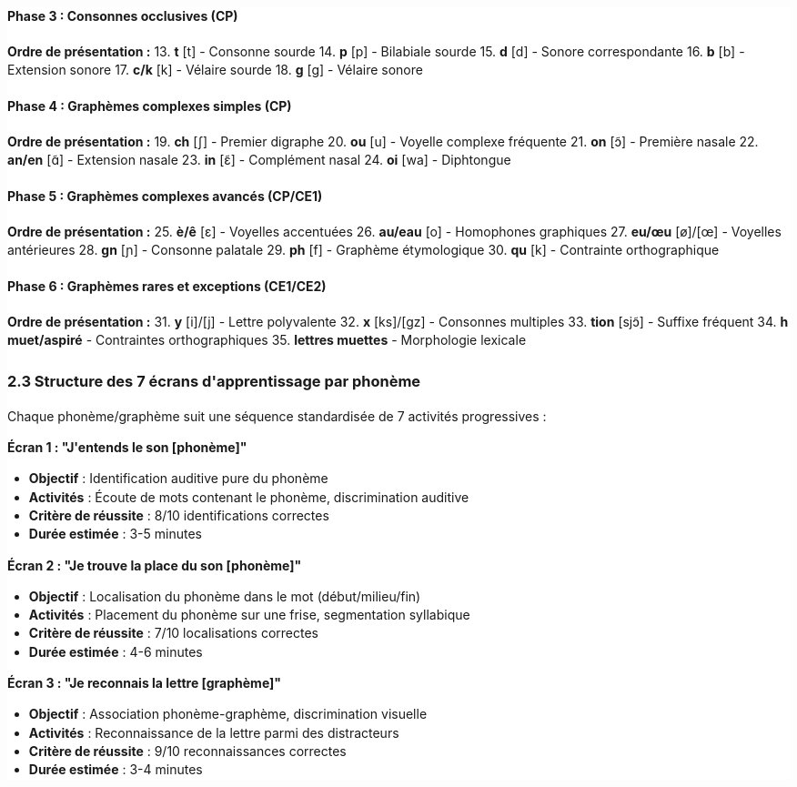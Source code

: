 #### Phase 3 : Consonnes occlusives (CP)
**Ordre de présentation :**
13. **t** [t] - Consonne sourde
14. **p** [p] - Bilabiale sourde
15. **d** [d] - Sonore correspondante
16. **b** [b] - Extension sonore
17. **c/k** [k] - Vélaire sourde
18. **g** [g] - Vélaire sonore

#### Phase 4 : Graphèmes complexes simples (CP)
**Ordre de présentation :**
19. **ch** [ʃ] - Premier digraphe
20. **ou** [u] - Voyelle complexe fréquente
21. **on** [ɔ̃] - Première nasale
22. **an/en** [ɑ̃] - Extension nasale
23. **in** [ɛ̃] - Complément nasal
24. **oi** [wa] - Diphtongue

#### Phase 5 : Graphèmes complexes avancés (CP/CE1)
**Ordre de présentation :**
25. **è/ê** [ɛ] - Voyelles accentuées
26. **au/eau** [o] - Homophones graphiques
27. **eu/œu** [ø]/[œ] - Voyelles antérieures
28. **gn** [ɲ] - Consonne palatale
29. **ph** [f] - Graphème étymologique
30. **qu** [k] - Contrainte orthographique

#### Phase 6 : Graphèmes rares et exceptions (CE1/CE2)
**Ordre de présentation :**
31. **y** [i]/[j] - Lettre polyvalente
32. **x** [ks]/[gz] - Consonnes multiples
33. **tion** [sjɔ̃] - Suffixe fréquent
34. **h muet/aspiré** - Contraintes orthographiques
35. **lettres muettes** - Morphologie lexicale

### 2.3 Structure des 7 écrans d'apprentissage par phonème

Chaque phonème/graphème suit une séquence standardisée de 7 activités progressives :

**Écran 1 : "J'entends le son [phonème]"**
- **Objectif** : Identification auditive pure du phonème
- **Activités** : Écoute de mots contenant le phonème, discrimination auditive
- **Critère de réussite** : 8/10 identifications correctes
- **Durée estimée** : 3-5 minutes

**Écran 2 : "Je trouve la place du son [phonème]"**
- **Objectif** : Localisation du phonème dans le mot (début/milieu/fin)
- **Activités** : Placement du phonème sur une frise, segmentation syllabique
- **Critère de réussite** : 7/10 localisations correctes
- **Durée estimée** : 4-6 minutes

**Écran 3 : "Je reconnais la lettre [graphème]"**
- **Objectif** : Association phonème-graphème, discrimination visuelle
- **Activités** : Reconnaissance de la lettre parmi des distracteurs
- **Critère de réussite** : 9/10 reconnaissances correctes
- **Durée estimée** : 3-4 minutes
